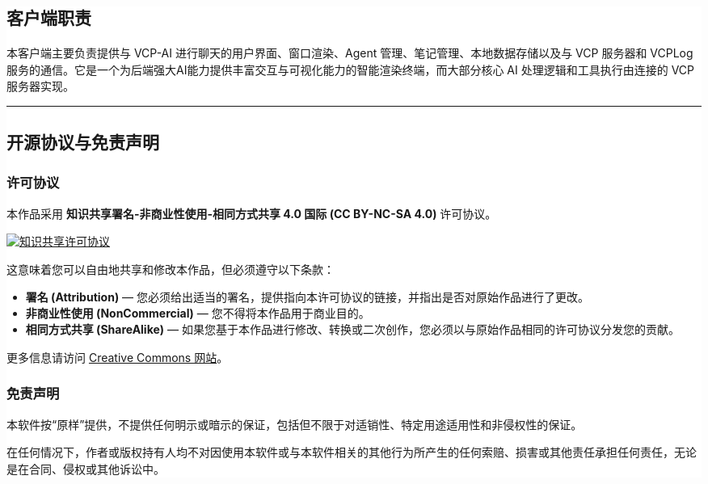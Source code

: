 ## 客户端职责

本客户端主要负责提供与 VCP-AI 进行聊天的用户界面、窗口渲染、Agent 管理、笔记管理、本地数据存储以及与 VCP 服务器和 VCPLog 服务的通信。它是一个为后端强大AI能力提供丰富交互与可视化能力的智能渲染终端，而大部分核心 AI 处理逻辑和工具执行由连接的 VCP 服务器实现。

---

## 开源协议与免责声明

### 许可协议

本作品采用 **知识共享署名-非商业性使用-相同方式共享 4.0 国际 (CC BY-NC-SA 4.0)** 许可协议。

<a rel="license" href="http://creativecommons.org/licenses/by-nc-sa/4.0/"><img alt="知识共享许可协议" style="border-width:0" src="https://i.creativecommons.org/l/by-nc-sa/4.0/88x31.png" /></a>

这意味着您可以自由地共享和修改本作品，但必须遵守以下条款：
*   **署名 (Attribution)** — 您必须给出适当的署名，提供指向本许可协议的链接，并指出是否对原始作品进行了更改。
*   **非商业性使用 (NonCommercial)** — 您不得将本作品用于商业目的。
*   **相同方式共享 (ShareAlike)** — 如果您基于本作品进行修改、转换或二次创作，您必须以与原始作品相同的许可协议分发您的贡献。

更多信息请访问 [Creative Commons 网站](http://creativecommons.org/licenses/by-nc-sa/4.0/)。

### 免责声明

本软件按“原样”提供，不提供任何明示或暗示的保证，包括但不限于对适销性、特定用途适用性和非侵权性的保证。

在任何情况下，作者或版权持有人均不对因使用本软件或与本软件相关的其他行为所产生的任何索赔、损害或其他责任承担任何责任，无论是在合同、侵权或其他诉讼中。


